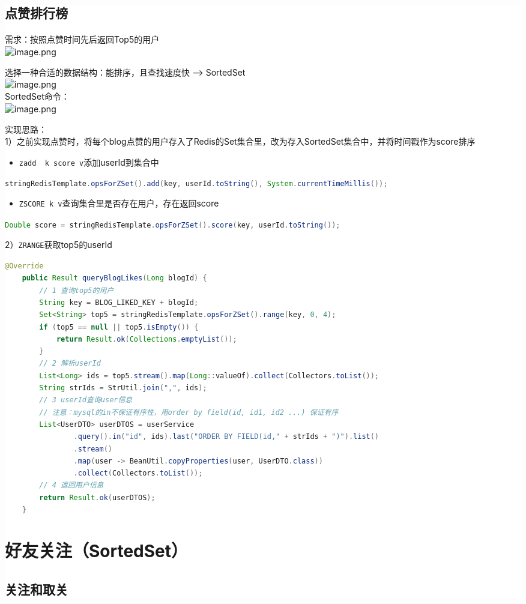## 点赞排行榜
需求：按照点赞时间先后返回Top5的用户<br />![image.png](https://cdn.nlark.com/yuque/0/2023/png/12496339/1696239768317-4723c618-038b-4b2b-b7e8-fcce3845e6bb.png#averageHue=%23e3dddb&clientId=ua5f5a85b-6dd0-4&from=paste&height=599&id=uc87ee8e9&originHeight=824&originWidth=1545&originalType=binary&ratio=1.2100000381469727&rotation=0&showTitle=false&size=874540&status=done&style=none&taskId=u4150dd9a-c44b-4175-b4fb-49985dba94a&title=&width=1123.6363636363637)

选择一种合适的数据结构：能排序，且查找速度快 ——> SortedSet<br />![image.png](https://cdn.nlark.com/yuque/0/2023/png/12496339/1696240382533-7f3aeb36-84ed-4548-8ed9-3a571595df7d.png#averageHue=%23c6c6c3&clientId=ua5f5a85b-6dd0-4&from=paste&height=221&id=u1e1ca867&originHeight=267&originWidth=783&originalType=binary&ratio=1.2100000381469727&rotation=0&showTitle=false&size=84951&status=done&style=none&taskId=u0bb40ea9-1444-45c3-aa0f-a6893c204d1&title=&width=647.1074176155463)<br />SortedSet命令：  <br />![image.png](https://cdn.nlark.com/yuque/0/2023/png/12496339/1696240961626-4e85cbe3-b5cd-442f-aa77-dfed46e14629.png#averageHue=%23082236&clientId=ua5f5a85b-6dd0-4&from=paste&height=272&id=u0e9f6ceb&originHeight=329&originWidth=599&originalType=binary&ratio=1.2100000381469727&rotation=0&showTitle=false&size=135509&status=done&style=none&taskId=u390dc1f9-7d34-4b78-977f-0aec6c99534&title=&width=495.0413067071676)

实现思路：<br />1）之前实现点赞时，将每个blog点赞的用户存入了Redis的Set集合里，改为存入SortedSet集合中，并将时间戳作为score排序

- `zadd  k score v`添加userId到集合中
```java
stringRedisTemplate.opsForZSet().add(key, userId.toString(), System.currentTimeMillis());
```

- `ZSCORE k v`查询集合里是否存在用户，存在返回score
```java
Double score = stringRedisTemplate.opsForZSet().score(key, userId.toString());
```
2）`ZRANGE`获取top5的userId
```java
@Override
    public Result queryBlogLikes(Long blogId) {
        // 1 查询top5的用户
        String key = BLOG_LIKED_KEY + blogId;
        Set<String> top5 = stringRedisTemplate.opsForZSet().range(key, 0, 4);
        if (top5 == null || top5.isEmpty()) {
            return Result.ok(Collections.emptyList());
        }
        // 2 解析userId
        List<Long> ids = top5.stream().map(Long::valueOf).collect(Collectors.toList());
        String strIds = StrUtil.join(",", ids);
        // 3 userId查询user信息
        // 注意：mysql的in不保证有序性，用order by field(id, id1, id2 ...) 保证有序
        List<UserDTO> userDTOS = userService
                .query().in("id", ids).last("ORDER BY FIELD(id," + strIds + ")").list()
                .stream()
                .map(user -> BeanUtil.copyProperties(user, UserDTO.class))
                .collect(Collectors.toList());
        // 4 返回用户信息
        return Result.ok(userDTOS);
    }
```

# 好友关注（SortedSet）
## 关注和取关
